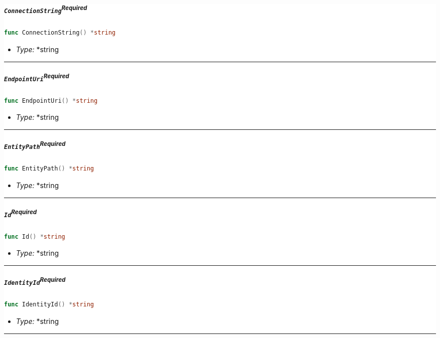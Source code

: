 ##### `ConnectionString`<sup>Required</sup> <a name="ConnectionString" id="@cdktf/provider-azurerm.iothubEndpointServicebusTopic.IothubEndpointServicebusTopic.property.connectionString"></a>

```go
func ConnectionString() *string
```

- *Type:* *string

---

##### `EndpointUri`<sup>Required</sup> <a name="EndpointUri" id="@cdktf/provider-azurerm.iothubEndpointServicebusTopic.IothubEndpointServicebusTopic.property.endpointUri"></a>

```go
func EndpointUri() *string
```

- *Type:* *string

---

##### `EntityPath`<sup>Required</sup> <a name="EntityPath" id="@cdktf/provider-azurerm.iothubEndpointServicebusTopic.IothubEndpointServicebusTopic.property.entityPath"></a>

```go
func EntityPath() *string
```

- *Type:* *string

---

##### `Id`<sup>Required</sup> <a name="Id" id="@cdktf/provider-azurerm.iothubEndpointServicebusTopic.IothubEndpointServicebusTopic.property.id"></a>

```go
func Id() *string
```

- *Type:* *string

---

##### `IdentityId`<sup>Required</sup> <a name="IdentityId" id="@cdktf/provider-azurerm.iothubEndpointServicebusTopic.IothubEndpointServicebusTopic.property.identityId"></a>

```go
func IdentityId() *string
```

- *Type:* *string

---